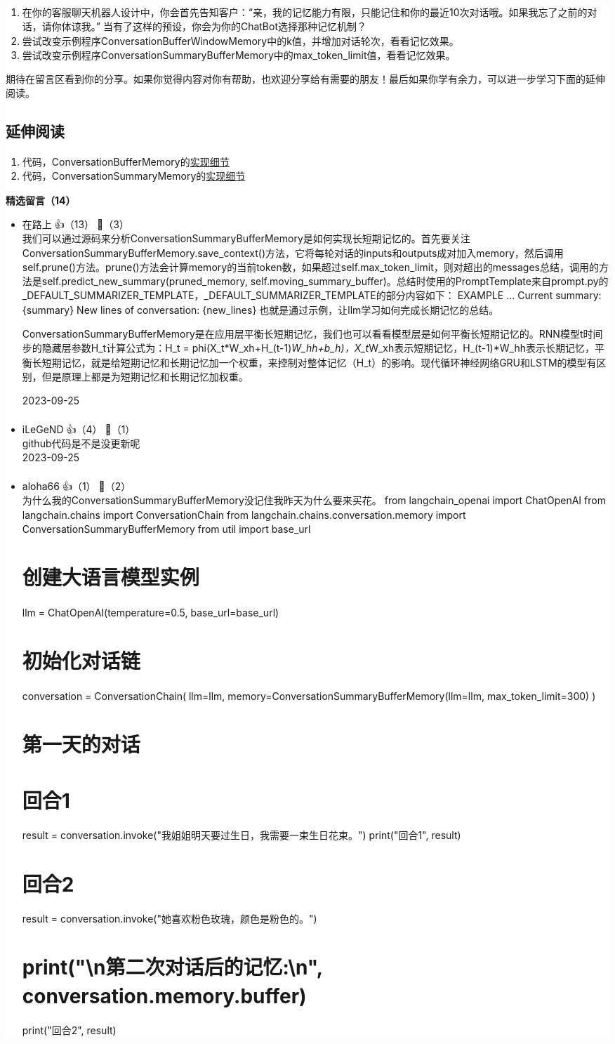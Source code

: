 1. 在你的客服聊天机器人设计中，你会首先告知客户：“亲，我的记忆能力有限，只能记住和你的最近10次对话哦。如果我忘了之前的对话，请你体谅我。” 当有了这样的预设，你会为你的ChatBot选择那种记忆机制？
2. 尝试改变示例程序ConversationBufferWindowMemory中的k值，并增加对话轮次，看看记忆效果。
3. 尝试改变示例程序ConversationSummaryBufferMemory中的max\_token\_limit值，看看记忆效果。

期待在留言区看到你的分享。如果你觉得内容对你有帮助，也欢迎分享给有需要的朋友！最后如果你学有余力，可以进一步学习下面的延伸阅读。

## 延伸阅读

1. 代码，ConversationBufferMemory的[实现细节](https://github.com/langchain-ai/langchain/blob/master/libs/langchain/langchain/memory/buffer.py)
2. 代码，ConversationSummaryMemory的[实现细节](https://github.com/langchain-ai/langchain/blob/master/libs/langchain/langchain/memory/summary.py)
<div><strong>精选留言（14）</strong></div><ul>
<li><span>在路上</span> 👍（13） 💬（3）<div>我们可以通过源码来分析ConversationSummaryBufferMemory是如何实现长短期记忆的。首先要关注ConversationSummaryBufferMemory.save_context()方法，它将每轮对话的inputs和outputs成对加入memory，然后调用self.prune()方法。prune()方法会计算memory的当前token数，如果超过self.max_token_limit，则对超出的messages总结，调用的方法是self.predict_new_summary(pruned_memory, self.moving_summary_buffer)。总结时使用的PromptTemplate来自prompt.py的_DEFAULT_SUMMARIZER_TEMPLATE，_DEFAULT_SUMMARIZER_TEMPLATE的部分内容如下：
EXAMPLE
...
Current summary:
{summary}
New lines of conversation:
{new_lines}
也就是通过示例，让llm学习如何完成长期记忆的总结。

ConversationSummaryBufferMemory是在应用层平衡长短期记忆，我们也可以看看模型层是如何平衡长短期记忆的。RNN模型t时间步的隐藏层参数H_t计算公式为：H_t = phi(X_t*W_xh+H_(t-1)*W_hh+b_h)，X_t*W_xh表示短期记忆，H_(t-1)*W_hh表示长期记忆，平衡长短期记忆，就是给短期记忆和长期记忆加一个权重，来控制对整体记忆（H_t）的影响。现代循环神经网络GRU和LSTM的模型有区别，但是原理上都是为短期记忆和长期记忆加权重。</div>2023-09-25</li><br/><li><span>iLeGeND</span> 👍（4） 💬（1）<div>github代码是不是没更新呢</div>2023-09-25</li><br/><li><span>aloha66</span> 👍（1） 💬（2）<div>为什么我的ConversationSummaryBufferMemory没记住我昨天为什么要来买花。
from langchain_openai import ChatOpenAI
from langchain.chains import ConversationChain
from langchain.chains.conversation.memory import ConversationSummaryBufferMemory
from util import base_url


# 创建大语言模型实例
llm = ChatOpenAI(temperature=0.5, base_url=base_url)


# 初始化对话链
conversation = ConversationChain(
    llm=llm, memory=ConversationSummaryBufferMemory(llm=llm, max_token_limit=300)
)


# 第一天的对话
# 回合1
result = conversation.invoke(&quot;我姐姐明天要过生日，我需要一束生日花束。&quot;)
print(&quot;回合1&quot;, result)
# 回合2
result = conversation.invoke(&quot;她喜欢粉色玫瑰，颜色是粉色的。&quot;)
# print(&quot;\n第二次对话后的记忆:\n&quot;, conversation.memory.buffer)
print(&quot;回合2&quot;, result)
